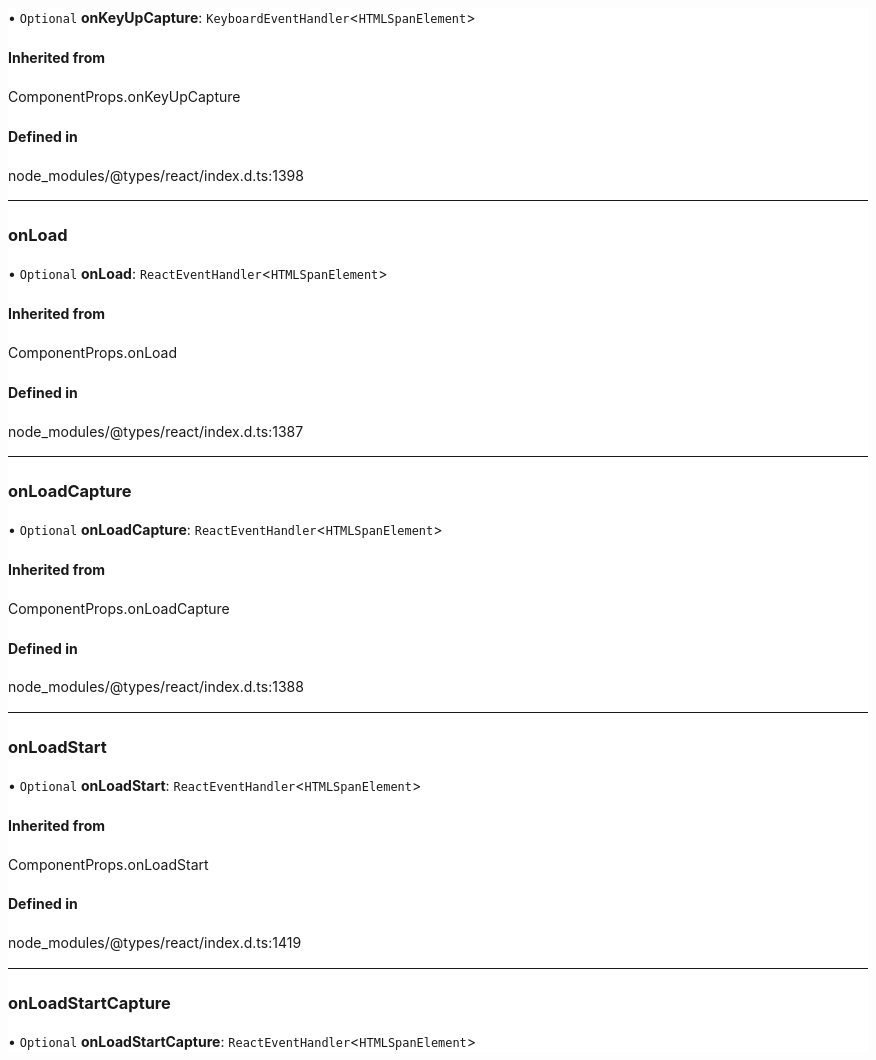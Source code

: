 • `Optional` **onKeyUpCapture**: `KeyboardEventHandler`<`HTMLSpanElement`\>

#### Inherited from

ComponentProps.onKeyUpCapture

#### Defined in

node_modules/@types/react/index.d.ts:1398

---

### onLoad

• `Optional` **onLoad**: `ReactEventHandler`<`HTMLSpanElement`\>

#### Inherited from

ComponentProps.onLoad

#### Defined in

node_modules/@types/react/index.d.ts:1387

---

### onLoadCapture

• `Optional` **onLoadCapture**: `ReactEventHandler`<`HTMLSpanElement`\>

#### Inherited from

ComponentProps.onLoadCapture

#### Defined in

node_modules/@types/react/index.d.ts:1388

---

### onLoadStart

• `Optional` **onLoadStart**: `ReactEventHandler`<`HTMLSpanElement`\>

#### Inherited from

ComponentProps.onLoadStart

#### Defined in

node_modules/@types/react/index.d.ts:1419

---

### onLoadStartCapture

• `Optional` **onLoadStartCapture**: `ReactEventHandler`<`HTMLSpanElement`\>
